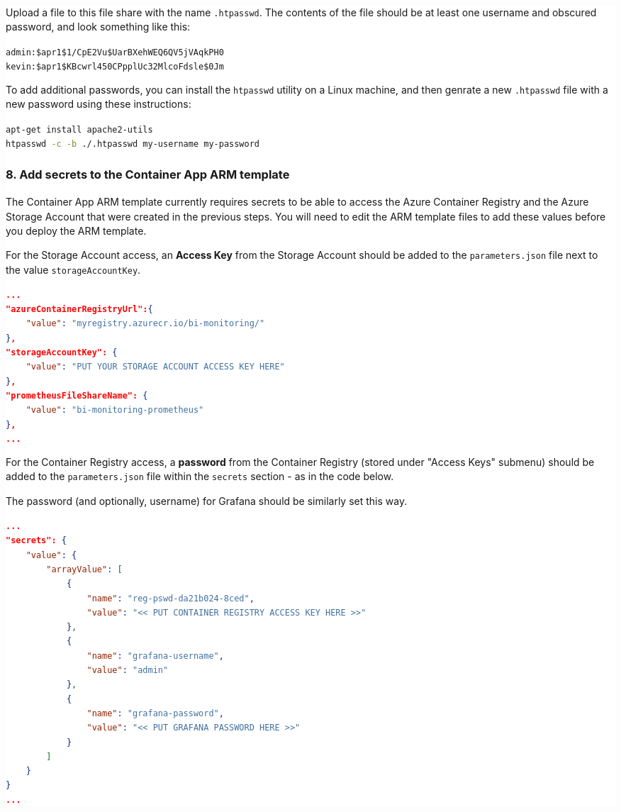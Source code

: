 Upload a file to this file share with the name `.htpasswd`. The contents of the file should be at least one username and obscured password, and look something like this:
```
admin:$apr1$1/CpE2Vu$UarBXehWEQ6QV5jVAqkPH0
kevin:$apr1$KBcwrl450CPpplUc32MlcoFdsle$0Jm
```

To add additional passwords, you can install the `htpasswd` utility on a Linux machine, and then genrate a new `.htpasswd` file with a new password using these instructions:
```bash
apt-get install apache2-utils
htpasswd -c -b ./.htpasswd my-username my-password
```


### 8. Add secrets to the Container App ARM template
The Container App ARM template currently requires secrets to be able to access the Azure Container Registry and the Azure Storage Account that were created in the previous steps. You will need to edit the ARM template files to add these values before you deploy the ARM template.

For the Storage Account access, an **Access Key** from the Storage Account should be added to the `parameters.json` file next to the value `storageAccountKey`.
```json
...
"azureContainerRegistryUrl":{
    "value": "myregistry.azurecr.io/bi-monitoring/"
},
"storageAccountKey": {
    "value": "PUT YOUR STORAGE ACCOUNT ACCESS KEY HERE"
},
"prometheusFileShareName": {
    "value": "bi-monitoring-prometheus"
},
...
```

For the Container Registry access, a **password** from the Container Registry (stored under "Access Keys" submenu) should be added to the `parameters.json` file within the `secrets` section - as in the code below.

The password (and optionally, username) for Grafana should be similarly set this way.
```json
...
"secrets": {
    "value": {
        "arrayValue": [
            {
                "name": "reg-pswd-da21b024-8ced",
                "value": "<< PUT CONTAINER REGISTRY ACCESS KEY HERE >>"
            },
            {
                "name": "grafana-username",
                "value": "admin"
            },
            {
                "name": "grafana-password",
                "value": "<< PUT GRAFANA PASSWORD HERE >>"
            }
        ]
    }
}
...
```
